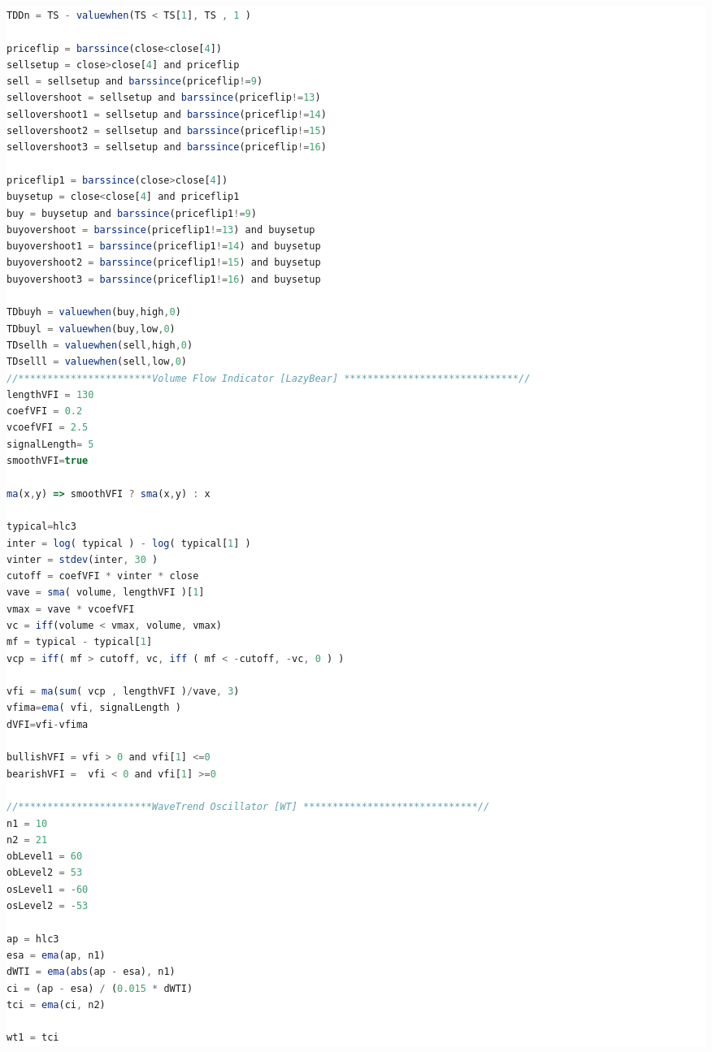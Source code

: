 ``` javascript
TDDn = TS - valuewhen(TS < TS[1], TS , 1 )

priceflip = barssince(close<close[4])
sellsetup = close>close[4] and priceflip
sell = sellsetup and barssince(priceflip!=9)
sellovershoot = sellsetup and barssince(priceflip!=13)
sellovershoot1 = sellsetup and barssince(priceflip!=14)
sellovershoot2 = sellsetup and barssince(priceflip!=15)
sellovershoot3 = sellsetup and barssince(priceflip!=16)

priceflip1 = barssince(close>close[4])
buysetup = close<close[4] and priceflip1
buy = buysetup and barssince(priceflip1!=9)
buyovershoot = barssince(priceflip1!=13) and buysetup
buyovershoot1 = barssince(priceflip1!=14) and buysetup
buyovershoot2 = barssince(priceflip1!=15) and buysetup
buyovershoot3 = barssince(priceflip1!=16) and buysetup

TDbuyh = valuewhen(buy,high,0)
TDbuyl = valuewhen(buy,low,0)
TDsellh = valuewhen(sell,high,0)
TDselll = valuewhen(sell,low,0)
//***********************Volume Flow Indicator [LazyBear] ******************************//
lengthVFI = 130 
coefVFI = 0.2 
vcoefVFI = 2.5 
signalLength= 5 
smoothVFI=true 

ma(x,y) => smoothVFI ? sma(x,y) : x

typical=hlc3
inter = log( typical ) - log( typical[1] )
vinter = stdev(inter, 30 )
cutoff = coefVFI * vinter * close
vave = sma( volume, lengthVFI )[1]
vmax = vave * vcoefVFI
vc = iff(volume < vmax, volume, vmax)
mf = typical - typical[1]
vcp = iff( mf > cutoff, vc, iff ( mf < -cutoff, -vc, 0 ) )

vfi = ma(sum( vcp , lengthVFI )/vave, 3)
vfima=ema( vfi, signalLength )
dVFI=vfi-vfima

bullishVFI = vfi > 0 and vfi[1] <=0
bearishVFI =  vfi < 0 and vfi[1] >=0

//***********************WaveTrend Oscillator [WT] ******************************//
n1 = 10
n2 = 21
obLevel1 = 60
obLevel2 = 53
osLevel1 = -60
osLevel2 = -53
 
ap = hlc3 
esa = ema(ap, n1)
dWTI = ema(abs(ap - esa), n1)
ci = (ap - esa) / (0.015 * dWTI)
tci = ema(ci, n2)
 
wt1 = tci
```